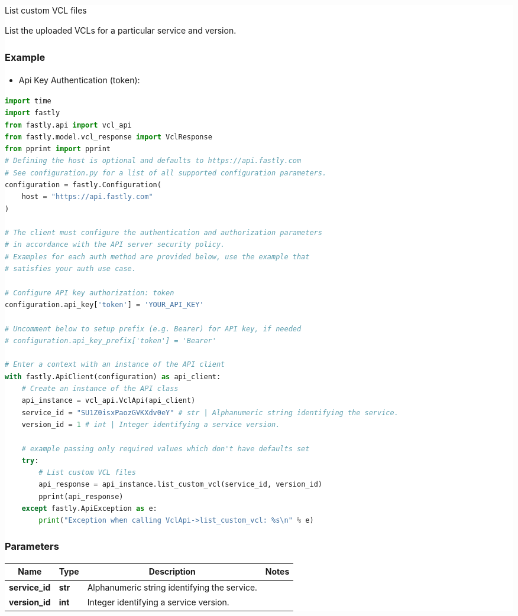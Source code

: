 List custom VCL files

List the uploaded VCLs for a particular service and version.

### Example

* Api Key Authentication (token):

```python
import time
import fastly
from fastly.api import vcl_api
from fastly.model.vcl_response import VclResponse
from pprint import pprint
# Defining the host is optional and defaults to https://api.fastly.com
# See configuration.py for a list of all supported configuration parameters.
configuration = fastly.Configuration(
    host = "https://api.fastly.com"
)

# The client must configure the authentication and authorization parameters
# in accordance with the API server security policy.
# Examples for each auth method are provided below, use the example that
# satisfies your auth use case.

# Configure API key authorization: token
configuration.api_key['token'] = 'YOUR_API_KEY'

# Uncomment below to setup prefix (e.g. Bearer) for API key, if needed
# configuration.api_key_prefix['token'] = 'Bearer'

# Enter a context with an instance of the API client
with fastly.ApiClient(configuration) as api_client:
    # Create an instance of the API class
    api_instance = vcl_api.VclApi(api_client)
    service_id = "SU1Z0isxPaozGVKXdv0eY" # str | Alphanumeric string identifying the service.
    version_id = 1 # int | Integer identifying a service version.

    # example passing only required values which don't have defaults set
    try:
        # List custom VCL files
        api_response = api_instance.list_custom_vcl(service_id, version_id)
        pprint(api_response)
    except fastly.ApiException as e:
        print("Exception when calling VclApi->list_custom_vcl: %s\n" % e)
```


### Parameters

Name | Type | Description  | Notes
------------- | ------------- | ------------- | -------------
 **service_id** | **str**| Alphanumeric string identifying the service. |
 **version_id** | **int**| Integer identifying a service version. |
